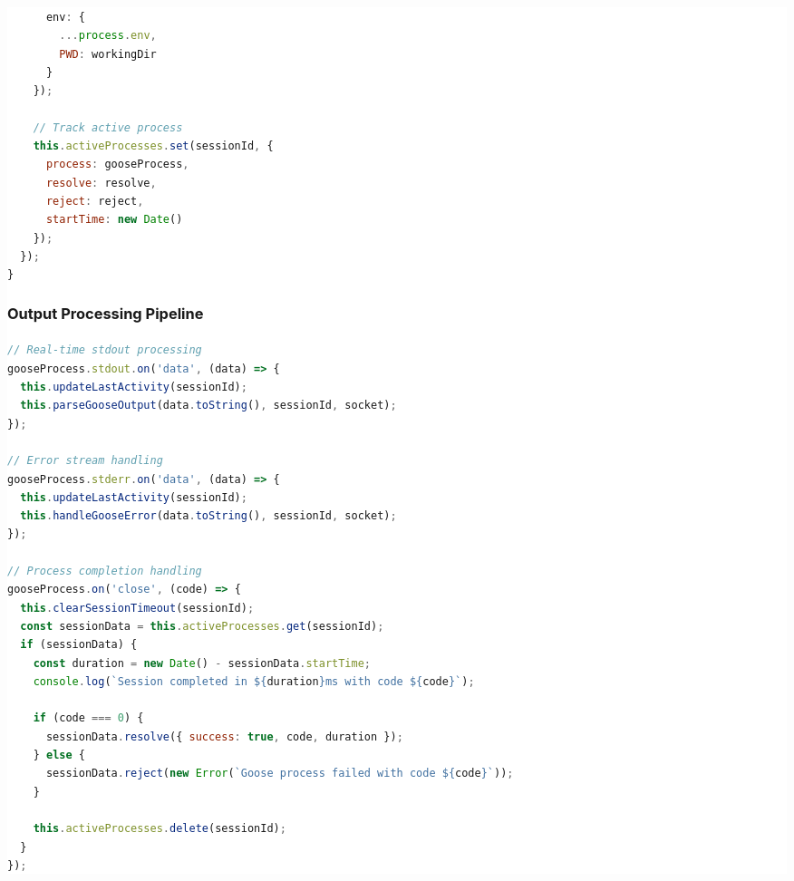 ```javascript
      env: {
        ...process.env,
        PWD: workingDir
      }
    });

    // Track active process
    this.activeProcesses.set(sessionId, {
      process: gooseProcess,
      resolve: resolve,
      reject: reject,
      startTime: new Date()
    });
  });
}
```

### Output Processing Pipeline

```javascript
// Real-time stdout processing
gooseProcess.stdout.on('data', (data) => {
  this.updateLastActivity(sessionId);
  this.parseGooseOutput(data.toString(), sessionId, socket);
});

// Error stream handling
gooseProcess.stderr.on('data', (data) => {
  this.updateLastActivity(sessionId);
  this.handleGooseError(data.toString(), sessionId, socket);
});

// Process completion handling
gooseProcess.on('close', (code) => {
  this.clearSessionTimeout(sessionId);
  const sessionData = this.activeProcesses.get(sessionId);
  if (sessionData) {
    const duration = new Date() - sessionData.startTime;
    console.log(`Session completed in ${duration}ms with code ${code}`);
    
    if (code === 0) {
      sessionData.resolve({ success: true, code, duration });
    } else {
      sessionData.reject(new Error(`Goose process failed with code ${code}`));
    }
    
    this.activeProcesses.delete(sessionId);
  }
});
```
